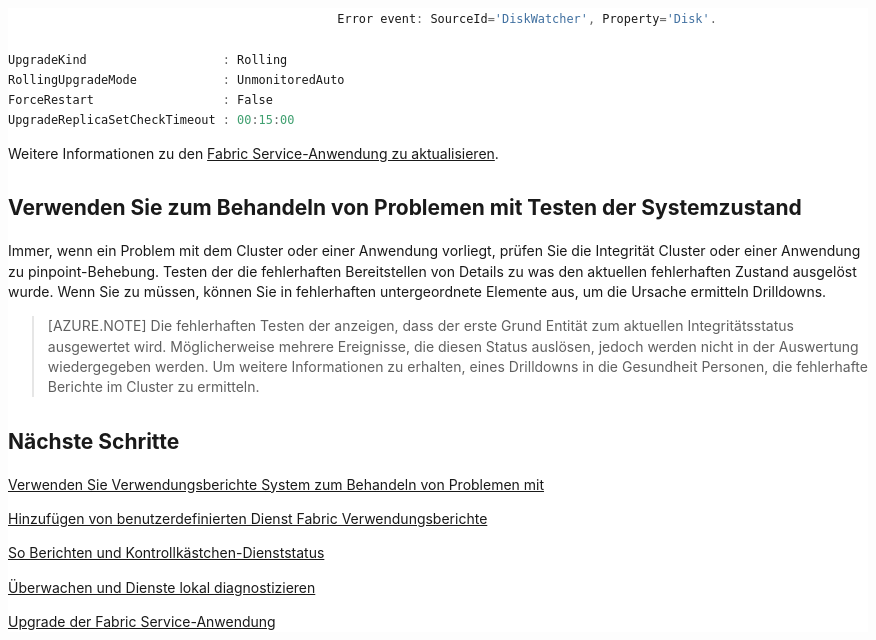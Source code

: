 ```powershell
                                              Error event: SourceId='DiskWatcher', Property='Disk'.

UpgradeKind                   : Rolling
RollingUpgradeMode            : UnmonitoredAuto
ForceRestart                  : False
UpgradeReplicaSetCheckTimeout : 00:15:00
```

Weitere Informationen zu den [Fabric Service-Anwendung zu aktualisieren](service-fabric-application-upgrade.md).

## <a name="use-health-evaluations-to-troubleshoot"></a>Verwenden Sie zum Behandeln von Problemen mit Testen der Systemzustand
Immer, wenn ein Problem mit dem Cluster oder einer Anwendung vorliegt, prüfen Sie die Integrität Cluster oder einer Anwendung zu pinpoint-Behebung. Testen der die fehlerhaften Bereitstellen von Details zu was den aktuellen fehlerhaften Zustand ausgelöst wurde. Wenn Sie zu müssen, können Sie in fehlerhaften untergeordnete Elemente aus, um die Ursache ermitteln Drilldowns.

> [AZURE.NOTE] Die fehlerhaften Testen der anzeigen, dass der erste Grund Entität zum aktuellen Integritätsstatus ausgewertet wird. Möglicherweise mehrere Ereignisse, die diesen Status auslösen, jedoch werden nicht in der Auswertung wiedergegeben werden. Um weitere Informationen zu erhalten, eines Drilldowns in die Gesundheit Personen, die fehlerhafte Berichte im Cluster zu ermitteln.

## <a name="next-steps"></a>Nächste Schritte
[Verwenden Sie Verwendungsberichte System zum Behandeln von Problemen mit](service-fabric-understand-and-troubleshoot-with-system-health-reports.md)

[Hinzufügen von benutzerdefinierten Dienst Fabric Verwendungsberichte](service-fabric-report-health.md)

[So Berichten und Kontrollkästchen-Dienststatus](service-fabric-diagnostics-how-to-report-and-check-service-health.md)

[Überwachen und Dienste lokal diagnostizieren](service-fabric-diagnostics-how-to-monitor-and-diagnose-services-locally.md)

[Upgrade der Fabric Service-Anwendung](service-fabric-application-upgrade.md)


[1]: ./media/service-fabric-view-entities-aggregated-health/servicefabric-explorer-cluster-health.png